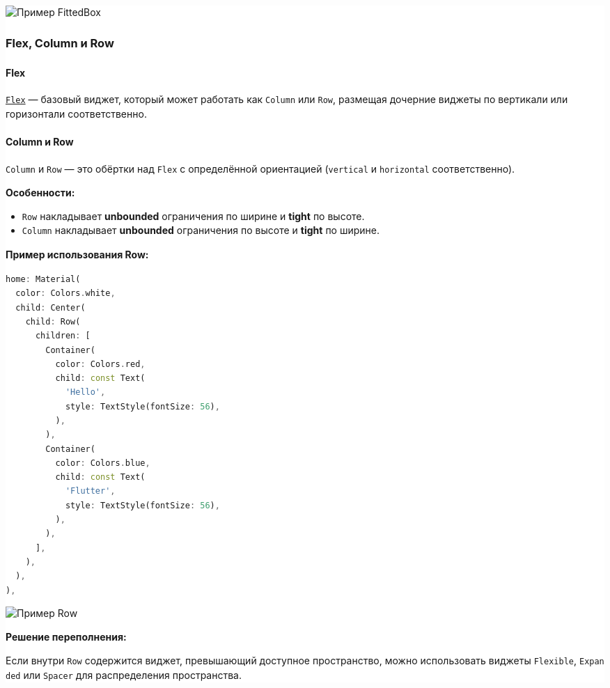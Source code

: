 ![Пример FittedBox](https://yastatic.net/s3/education-portal/media/17_f87c509ad6_a7d0c55ddc.svg)

### Flex, Column и Row

#### Flex

[`Flex`](https://api.flutter.dev/flutter/widgets/Flex-class.html) — базовый виджет, который может работать как `Column` или `Row`, размещая дочерние виджеты по вертикали или горизонтали соответственно.

#### Column и Row

`Column` и `Row` — это обёртки над `Flex` с определённой ориентацией (`vertical` и `horizontal` соответственно).

**Особенности:**
- `Row` накладывает **unbounded** ограничения по ширине и **tight** по высоте.
- `Column` накладывает **unbounded** ограничения по высоте и **tight** по ширине.

**Пример использования Row:**

```dart
home: Material(
  color: Colors.white,
  child: Center(
    child: Row(
      children: [
        Container(
          color: Colors.red,
          child: const Text(
            'Hello',
            style: TextStyle(fontSize: 56),
          ),
        ),
        Container(
          color: Colors.blue,
          child: const Text(
            'Flutter',
            style: TextStyle(fontSize: 56),
          ),
        ),
      ],
    ),
  ),
),
```

![Пример Row](https://yastatic.net/s3/education-portal/media/18_4afafb9d33_a46c64906f.svg)

**Решение переполнения:**

Если внутри `Row` содержится виджет, превышающий доступное пространство, можно использовать виджеты `Flexible`, `Expanded` или `Spacer` для распределения пространства.
